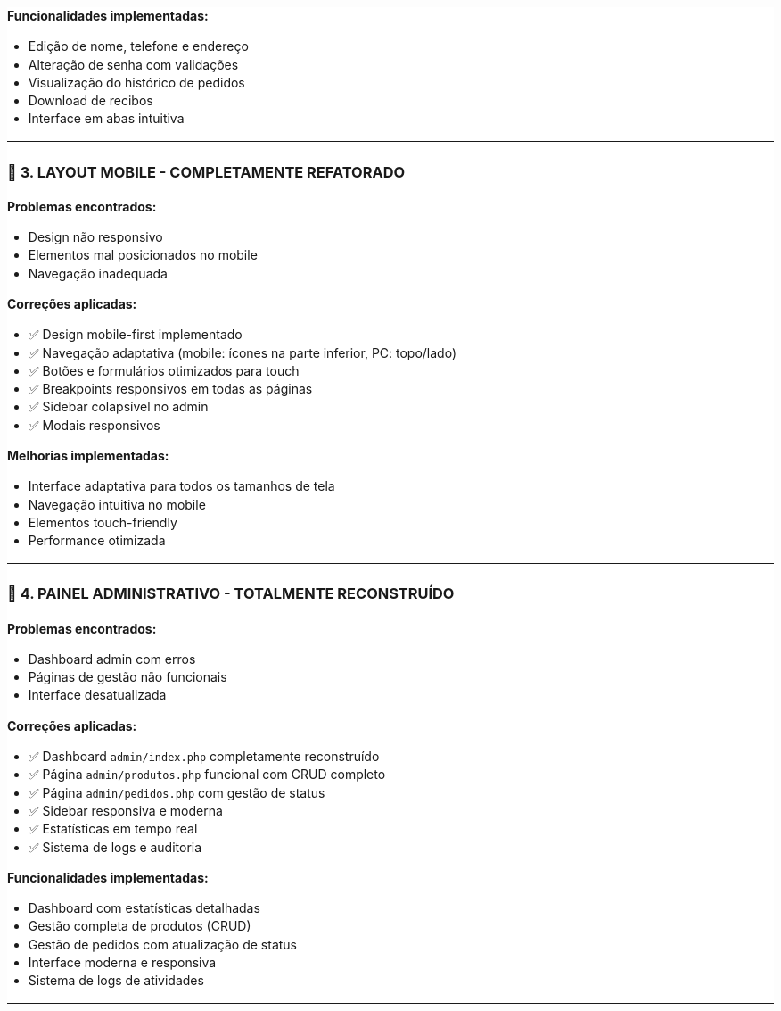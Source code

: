 **Funcionalidades implementadas:**
- Edição de nome, telefone e endereço
- Alteração de senha com validações
- Visualização do histórico de pedidos
- Download de recibos
- Interface em abas intuitiva

---

### 📱 **3. LAYOUT MOBILE - COMPLETAMENTE REFATORADO**

**Problemas encontrados:**
- Design não responsivo
- Elementos mal posicionados no mobile
- Navegação inadequada

**Correções aplicadas:**
- ✅ Design mobile-first implementado
- ✅ Navegação adaptativa (mobile: ícones na parte inferior, PC: topo/lado)
- ✅ Botões e formulários otimizados para touch
- ✅ Breakpoints responsivos em todas as páginas
- ✅ Sidebar colapsível no admin
- ✅ Modais responsivos

**Melhorias implementadas:**
- Interface adaptativa para todos os tamanhos de tela
- Navegação intuitiva no mobile
- Elementos touch-friendly
- Performance otimizada

---

### 🔧 **4. PAINEL ADMINISTRATIVO - TOTALMENTE RECONSTRUÍDO**

**Problemas encontrados:**
- Dashboard admin com erros
- Páginas de gestão não funcionais
- Interface desatualizada

**Correções aplicadas:**
- ✅ Dashboard `admin/index.php` completamente reconstruído
- ✅ Página `admin/produtos.php` funcional com CRUD completo
- ✅ Página `admin/pedidos.php` com gestão de status
- ✅ Sidebar responsiva e moderna
- ✅ Estatísticas em tempo real
- ✅ Sistema de logs e auditoria

**Funcionalidades implementadas:**
- Dashboard com estatísticas detalhadas
- Gestão completa de produtos (CRUD)
- Gestão de pedidos com atualização de status
- Interface moderna e responsiva
- Sistema de logs de atividades

---